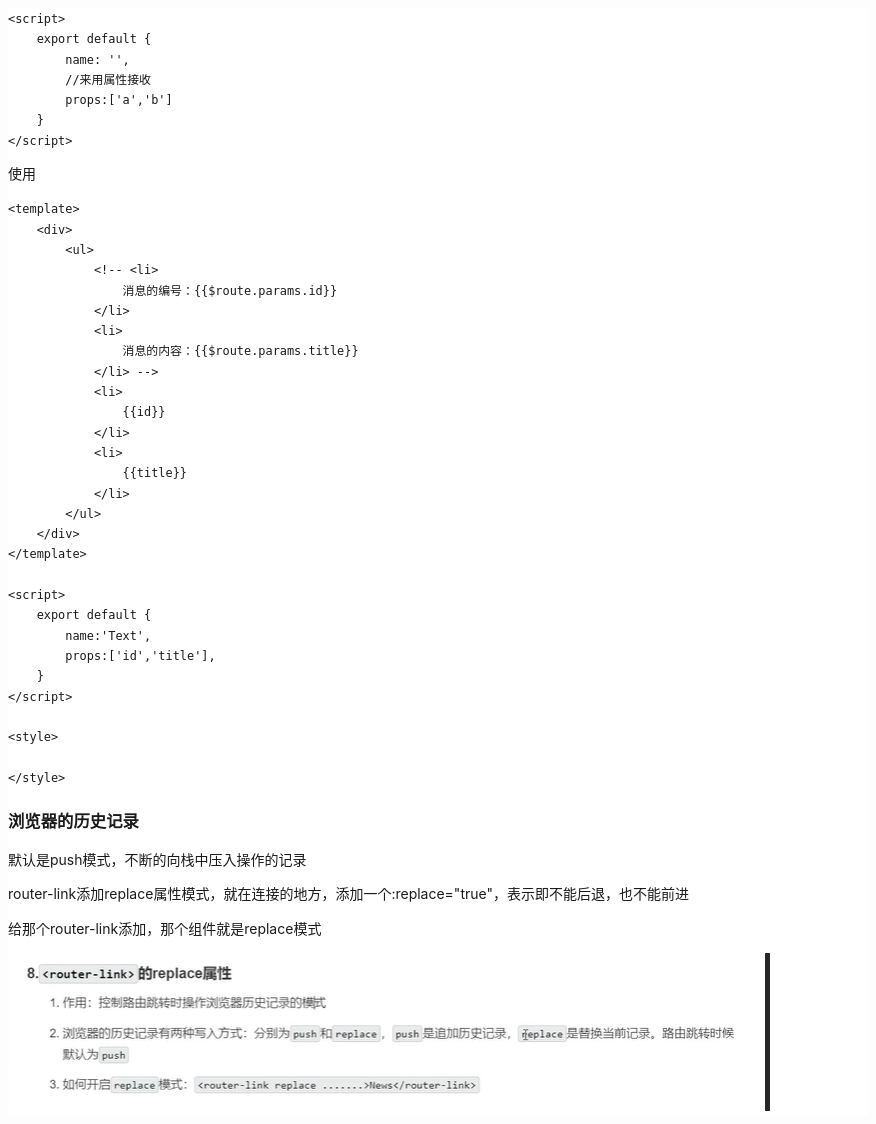 ```vue
<script>
	export default {
        name: '',
        //来用属性接收
        props:['a','b']
    }
</script>
```



使用 

```vue
<template>
    <div>
        <ul>
            <!-- <li>
                消息的编号：{{$route.params.id}}
            </li>
            <li>
                消息的内容：{{$route.params.title}}
            </li> -->
            <li>
                {{id}}
            </li>
            <li>
                {{title}}
            </li>
        </ul>
    </div>
</template>

<script>
    export default {
        name:'Text',
        props:['id','title'],
    }
</script>

<style>

</style>
```

### 浏览器的历史记录

默认是push模式，不断的向栈中压入操作的记录

router-link添加replace属性模式，就在连接的地方，添加一个:replace="true"，表示即不能后退，也不能前进

给那个router-link添加，那个组件就是replace模式

![](.\图片/Snipaste_2022-05-05_16-09-23.png)
